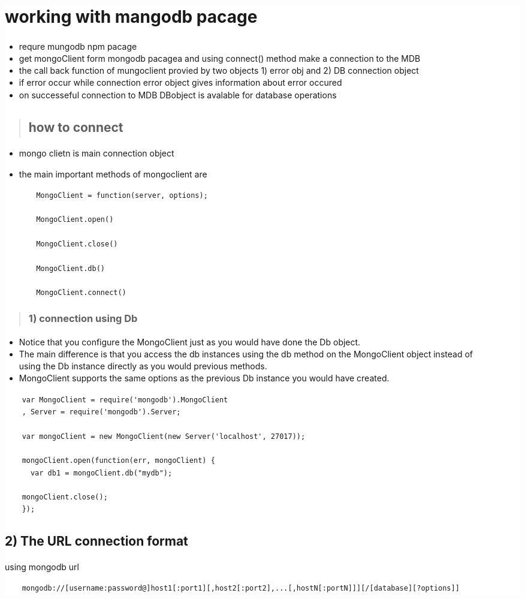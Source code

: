# working with mangodb pacage


- requre mungodb npm pacage 
- get mongoClient form mongodb pacagea and using connect() method make a connection to the MDB
- the call back function of mungoclient provied by two objects 1) error obj and 2) DB connection object
- if error occur while connection error object gives information about error occured
- on successeful connection to MDB DBobject is avalable for database operations

> ## how to connect 
  - mongo clietn is main connection object 
  - the main important methods of mongoclient are

    ```
        MongoClient = function(server, options);

        MongoClient.open()

        MongoClient.close()

        MongoClient.db()

        MongoClient.connect()

    ```
> ### 1) connection using Db

  - Notice that you configure the MongoClient just as you would have done the Db object. 
  - The main difference is that you access the db instances using the db method on the MongoClient object instead of   
       using the Db instance directly as you would previous methods.
  - MongoClient supports the same options as the previous Db instance you would have created.

```
    var MongoClient = require('mongodb').MongoClient
    , Server = require('mongodb').Server;

    var mongoClient = new MongoClient(new Server('localhost', 27017));

    mongoClient.open(function(err, mongoClient) {
      var db1 = mongoClient.db("mydb");

    mongoClient.close();
    });
```

## 2) The URL connection format
using mongodb url

```
    mongodb://[username:password@]host1[:port1][,host2[:port2],...[,hostN[:portN]]][/[database][?options]]
```
